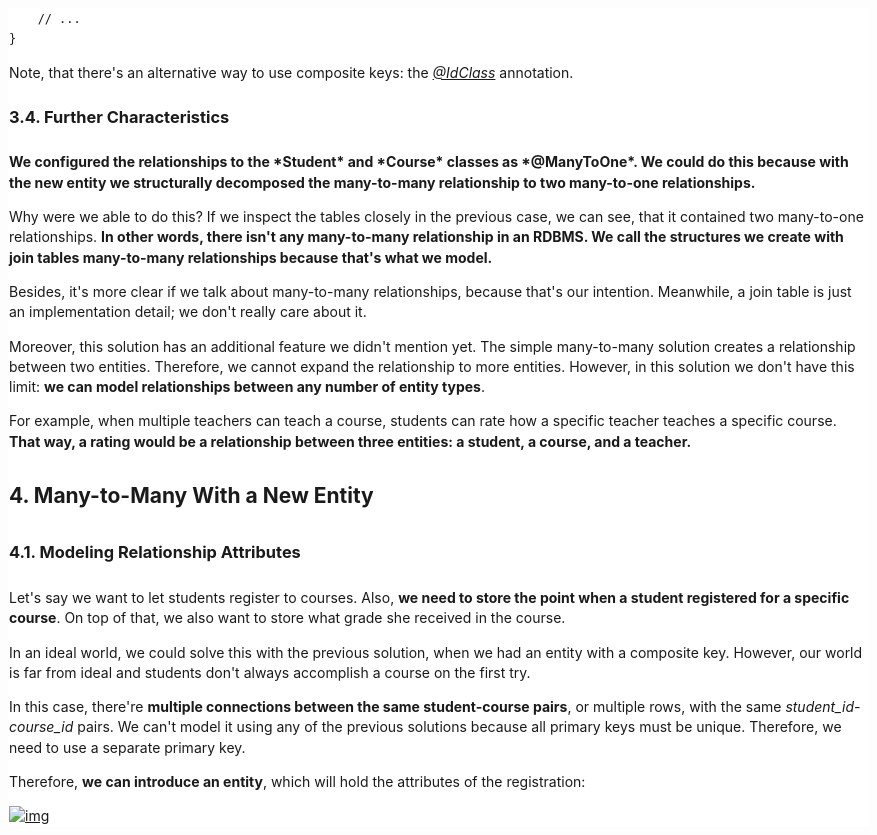 ```
    // ...
}
```

Note, that there's an alternative way to use composite keys: the [*@IdClass*](https://www.baeldung.com/hibernate-identifiers) annotation.

### 3.4. Further Characteristics

### 

**We configured the relationships to the \*Student\* and \*Course\* classes as \*@ManyToOne\*. We could do this because with the new entity we structurally decomposed the many-to-many relationship to two many-to-one relationships.**

Why were we able to do this? If we inspect the tables closely in the  previous case, we can see, that it contained two many-to-one  relationships. **In other words, there isn't any many-to-many  relationship in an RDBMS. We call the structures we create with join  tables many-to-many relationships because that's what we model.**



Besides, it's more clear if we talk about many-to-many relationships, because that's our intention. Meanwhile, a join table is just an  implementation detail; we don't really care about it.

Moreover, this solution has an additional feature we didn't mention  yet. The simple many-to-many solution creates a relationship between two entities. Therefore, we cannot expand the relationship to more  entities. However, in this solution we don't have this limit: **we can model relationships between any number of entity types**.

For example, when multiple teachers can teach a course, students can rate how a specific teacher teaches a specific course. **That way, a rating would be a relationship between three entities: a student, a course, and a teacher.**

## 4. Many-to-Many With a New Entity

## 

### 4.1. Modeling Relationship Attributes

### 

Let's say we want to let students register to courses. Also, **we need to store the point when a student registered for a specific course**. On top of that, we also want to store what grade she received in the course.

In an ideal world, we could solve this with the previous solution,  when we had an entity with a composite key. However, our world is far  from ideal and students don't always accomplish a course on the first  try.

In this case, there're **multiple connections between the same student-course pairs**, or multiple rows, with the same *student_id-course_id* pairs. We can't model it using any of the previous solutions because  all primary keys must be unique. Therefore, we need to use a separate  primary key.

Therefore, **we can introduce an entity**, which will hold the attributes of the registration:

[![img](https://www.baeldung.com/wp-content/uploads/2018/11/relation-entity-er-updated.png)](https://www.baeldung.com/wp-content/uploads/2018/11/relation-entity-er-updated.png)

